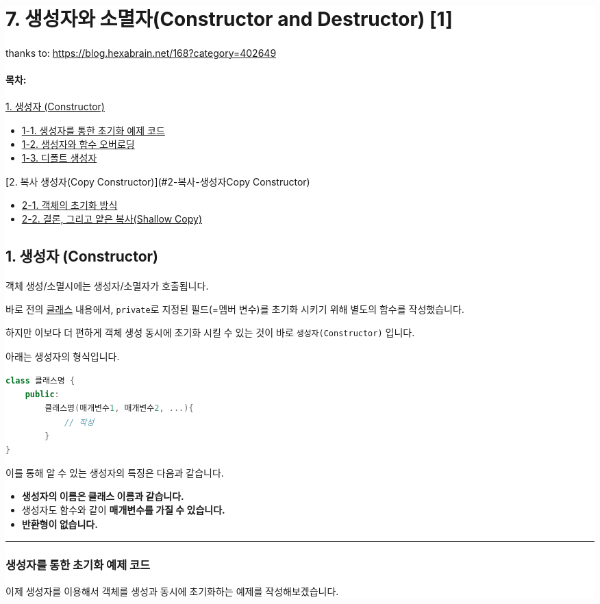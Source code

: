 # 7. 생성자와 소멸자(Constructor and Destructor) [1]

thanks to: https://blog.hexabrain.net/168?category=402649



#### __목차:__

[1. 생성자 (Constructor)](#1-생성자-Constructor)

- [1-1. 생성자를 통한 초기화 예제 코드](#생성자를-통한-초기화-예제-코드)
- [1-2. 생성자와 함수 오버로딩](#생성자와-함수-오버로딩)
- [1-3. 디폴트 생성자](#디폴트-생성자)

[2. 복사 생성자(Copy Constructor)](#2-복사-생성자Copy Constructor)

* [2-1. 객체의 초기화 방식](#객체의-초기화-방식)
* [2-2. 결론, 그리고 얕은 복사(Shallow Copy)](#결론-그리고-얕은-복사Shallow-Copy)





## 1. 생성자 (Constructor)

객체 생성/소멸시에는 생성자/소멸자가 호출됩니다.

바로 전의 [클래스](https://github.com/solidcellaMoon/studynote/blob/master/study_of_cpp/6.%20%ED%81%B4%EB%9E%98%EC%8A%A4(Class).md) 내용에서, `private`로 지정된 필드(=멤버 변수)를 초기화 시키기 위해 별도의 함수를 작성했습니다.

하지만 이보다 더 편하게 객체 생성 동시에 초기화 시킬 수 있는 것이 바로 `생성자(Constructor)` 입니다.



아래는 생성자의 형식입니다.

``` c++
class 클래스명 {
    public:
    	클래스명(매개변수1, 매개변수2, ...){
            // 작성
        }
}
```

이를 통해 알 수 있는 생성자의 특징은 다음과 같습니다.

- **생성자의 이름은 클래스 이름과 같습니다.**
- 생성자도 함수와 같이 **매개변수를 가질 수 있습니다.**
- **반환형이 없습니다.**





---

### 생성자를 통한 초기화 예제 코드

이제 생성자를 이용해서 객체를 생성과 동시에 초기화하는 예제를 작성해보겠습니다.
